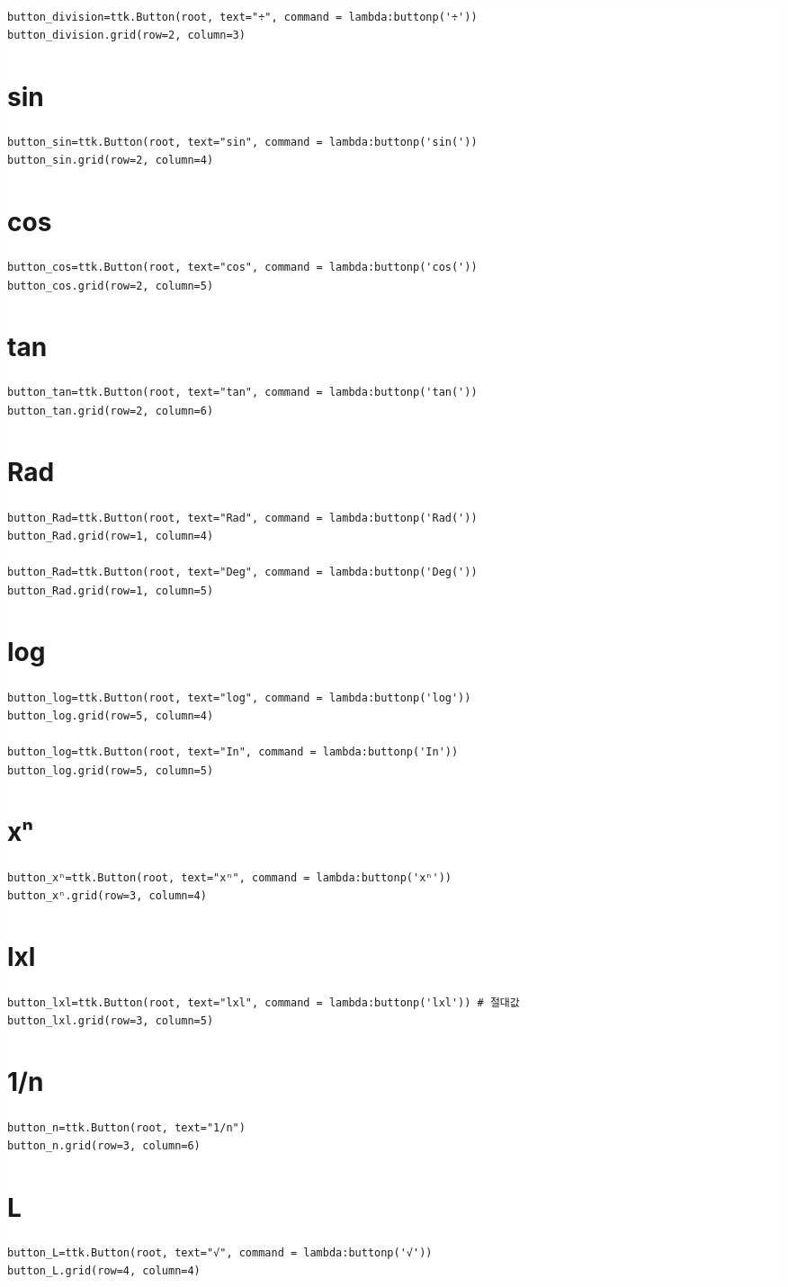     button_division=ttk.Button(root, text="÷", command = lambda:buttonp('÷'))
    button_division.grid(row=2, column=3)

# sin
    button_sin=ttk.Button(root, text="sin", command = lambda:buttonp('sin('))
    button_sin.grid(row=2, column=4)

# cos
    button_cos=ttk.Button(root, text="cos", command = lambda:buttonp('cos('))
    button_cos.grid(row=2, column=5)

# tan
    button_tan=ttk.Button(root, text="tan", command = lambda:buttonp('tan('))
    button_tan.grid(row=2, column=6)

# Rad
    button_Rad=ttk.Button(root, text="Rad", command = lambda:buttonp('Rad('))
    button_Rad.grid(row=1, column=4)
    
    button_Rad=ttk.Button(root, text="Deg", command = lambda:buttonp('Deg('))
    button_Rad.grid(row=1, column=5)

# log
    button_log=ttk.Button(root, text="log", command = lambda:buttonp('log'))
    button_log.grid(row=5, column=4)

    button_log=ttk.Button(root, text="In", command = lambda:buttonp('In'))
    button_log.grid(row=5, column=5)

# xⁿ
    button_xⁿ=ttk.Button(root, text="xⁿ", command = lambda:buttonp('xⁿ'))
    button_xⁿ.grid(row=3, column=4)

# lxl
    button_lxl=ttk.Button(root, text="lxl", command = lambda:buttonp('lxl')) # 절대값
    button_lxl.grid(row=3, column=5)
# 1/n
    button_n=ttk.Button(root, text="1/n")
    button_n.grid(row=3, column=6) 

# L
    button_L=ttk.Button(root, text="√", command = lambda:buttonp('√'))
    button_L.grid(row=4, column=4)
